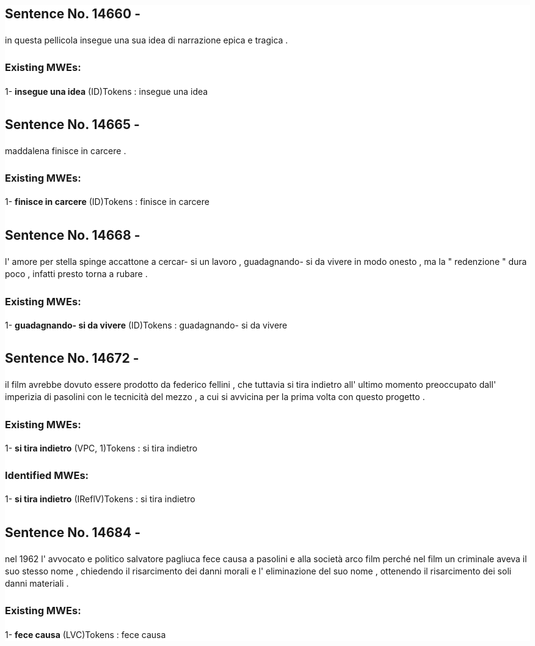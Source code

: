 ## Sentence No. 14660 - 
in questa pellicola insegue una sua idea di narrazione epica e tragica . 
### Existing MWEs: 
1- **insegue una idea** (ID)Tokens : 
insegue
una
idea

## Sentence No. 14665 - 
maddalena finisce in carcere . 
### Existing MWEs: 
1- **finisce in carcere** (ID)Tokens : 
finisce
in
carcere

## Sentence No. 14668 - 
l' amore per stella spinge accattone a cercar- si un lavoro , guadagnando- si da vivere in modo onesto , ma la " redenzione " dura poco , infatti presto torna a rubare . 
### Existing MWEs: 
1- **guadagnando- si da vivere** (ID)Tokens : 
guadagnando-
si
da
vivere

## Sentence No. 14672 - 
il film avrebbe dovuto essere prodotto da federico fellini , che tuttavia si tira indietro all' ultimo momento preoccupato dall' imperizia di pasolini con le tecnicità del mezzo , a cui si avvicina per la prima volta con questo progetto . 
### Existing MWEs: 
1- **si tira indietro** (VPC, 1)Tokens : 
si
tira
indietro

### Identified MWEs: 
1- **si tira indietro** (IReflV)Tokens : 
si
tira
indietro

## Sentence No. 14684 - 
nel 1962 l' avvocato e politico salvatore pagliuca fece causa a pasolini e alla società arco film perché nel film un criminale aveva il suo stesso nome , chiedendo il risarcimento dei danni morali e l' eliminazione del suo nome , ottenendo il risarcimento dei soli danni materiali . 
### Existing MWEs: 
1- **fece causa** (LVC)Tokens : 
fece
causa
